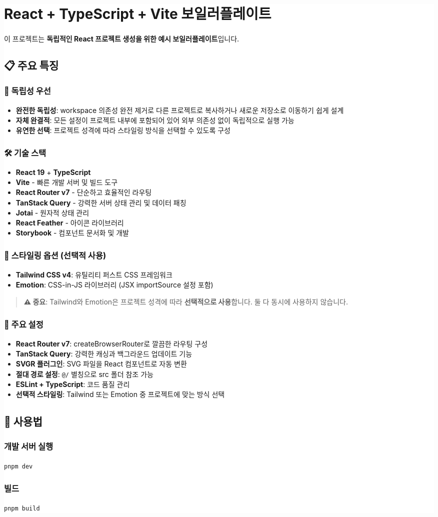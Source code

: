# React + TypeScript + Vite 보일러플레이트

이 프로젝트는 **독립적인 React 프로젝트 생성을 위한 예시 보일러플레이트**입니다.

## 📋 주요 특징

### 🎯 독립성 우선

- **완전한 독립성**: workspace 의존성 완전 제거로 다른 프로젝트로 복사하거나 새로운 저장소로 이동하기 쉽게 설계
- **자체 완결적**: 모든 설정이 프로젝트 내부에 포함되어 있어 외부 의존성 없이 독립적으로 실행 가능
- **유연한 선택**: 프로젝트 성격에 따라 스타일링 방식을 선택할 수 있도록 구성

### 🛠 기술 스택

- **React 19** + **TypeScript**
- **Vite** - 빠른 개발 서버 및 빌드 도구
- **React Router v7** - 단순하고 효율적인 라우팅
- **TanStack Query** - 강력한 서버 상태 관리 및 데이터 패칭
- **Jotai** - 원자적 상태 관리
- **React Feather** - 아이콘 라이브러리
- **Storybook** - 컴포넌트 문서화 및 개발

### 🎨 스타일링 옵션 (선택적 사용)

- **Tailwind CSS v4**: 유틸리티 퍼스트 CSS 프레임워크
- **Emotion**: CSS-in-JS 라이브러리 (JSX importSource 설정 포함)

> **⚠️ 중요**: Tailwind와 Emotion은 프로젝트 성격에 따라 **선택적으로 사용**합니다. 둘 다 동시에 사용하지 않습니다.

### 🔧 주요 설정

- **React Router v7**: createBrowserRouter로 깔끔한 라우팅 구성
- **TanStack Query**: 강력한 캐싱과 백그라운드 업데이트 기능
- **SVGR 플러그인**: SVG 파일을 React 컴포넌트로 자동 변환
- **절대 경로 설정**: `@/` 별칭으로 src 폴더 참조 가능
- **ESLint + TypeScript**: 코드 품질 관리
- **선택적 스타일링**: Tailwind 또는 Emotion 중 프로젝트에 맞는 방식 선택

## 🚀 사용법

### 개발 서버 실행

```bash
pnpm dev
```

### 빌드

```bash
pnpm build
```
